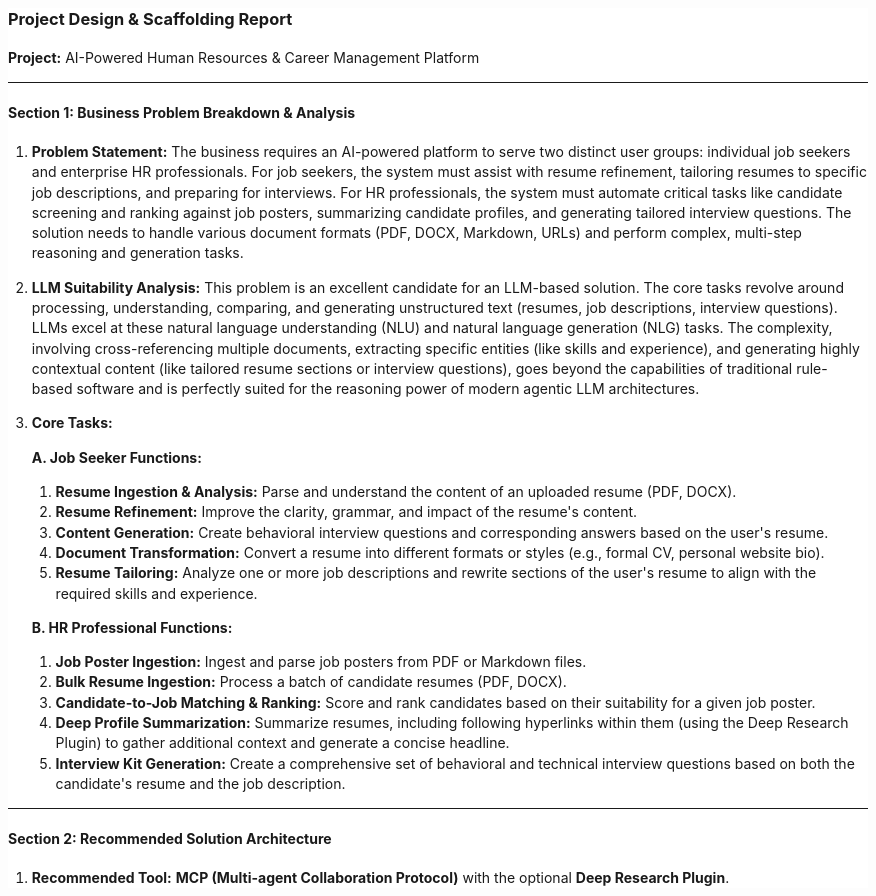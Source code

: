 ### **Project Design & Scaffolding Report**

**Project:** AI-Powered Human Resources & Career Management Platform

---

#### **Section 1: Business Problem Breakdown & Analysis**

1.  **Problem Statement:**
    The business requires an AI-powered platform to serve two distinct user groups: individual job seekers and enterprise HR professionals. For job seekers, the system must assist with resume refinement, tailoring resumes to specific job descriptions, and preparing for interviews. For HR professionals, the system must automate critical tasks like candidate screening and ranking against job posters, summarizing candidate profiles, and generating tailored interview questions. The solution needs to handle various document formats (PDF, DOCX, Markdown, URLs) and perform complex, multi-step reasoning and generation tasks.

2.  **LLM Suitability Analysis:**
    This problem is an excellent candidate for an LLM-based solution. The core tasks revolve around processing, understanding, comparing, and generating unstructured text (resumes, job descriptions, interview questions). LLMs excel at these natural language understanding (NLU) and natural language generation (NLG) tasks. The complexity, involving cross-referencing multiple documents, extracting specific entities (like skills and experience), and generating highly contextual content (like tailored resume sections or interview questions), goes beyond the capabilities of traditional rule-based software and is perfectly suited for the reasoning power of modern agentic LLM architectures.

3.  **Core Tasks:**

    **A. Job Seeker Functions:**
    1.  **Resume Ingestion & Analysis:** Parse and understand the content of an uploaded resume (PDF, DOCX).
    2.  **Resume Refinement:** Improve the clarity, grammar, and impact of the resume's content.
    3.  **Content Generation:** Create behavioral interview questions and corresponding answers based on the user's resume.
    4.  **Document Transformation:** Convert a resume into different formats or styles (e.g., formal CV, personal website bio).
    5.  **Resume Tailoring:** Analyze one or more job descriptions and rewrite sections of the user's resume to align with the required skills and experience.

    **B. HR Professional Functions:**
    1.  **Job Poster Ingestion:** Ingest and parse job posters from PDF or Markdown files.
    2.  **Bulk Resume Ingestion:** Process a batch of candidate resumes (PDF, DOCX).
    3.  **Candidate-to-Job Matching & Ranking:** Score and rank candidates based on their suitability for a given job poster.
    4.  **Deep Profile Summarization:** Summarize resumes, including following hyperlinks within them (using the Deep Research Plugin) to gather additional context and generate a concise headline.
    5.  **Interview Kit Generation:** Create a comprehensive set of behavioral and technical interview questions based on both the candidate's resume and the job description.

---

#### **Section 2: Recommended Solution Architecture**

1.  **Recommended Tool:**
    **MCP (Multi-agent Collaboration Protocol)** with the optional **Deep Research Plugin**.
